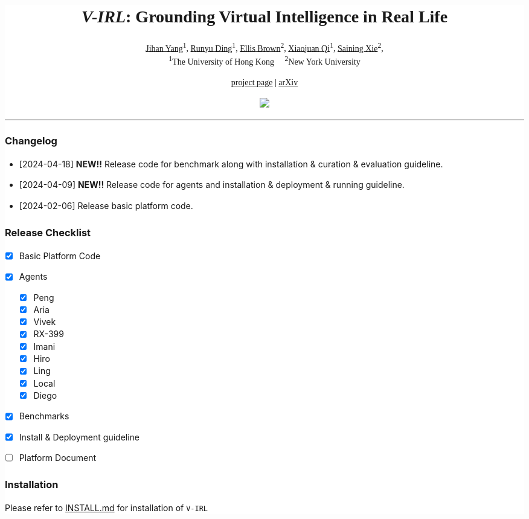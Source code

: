 <div align="center" style="font-family: charter;">

<h1><i>V-IRL</i>: Grounding Virtual Intelligence in Real Life</h1>


<div>
    <a href="https://jihanyang.github.io/" target="_blank">Jihan Yang</a><sup>1</sup>,</span>
    <a href="https://dingry.github.io/" target="_blank">Runyu Ding</a><sup>1</sup>,</span>
    <a href="https://ellisbrown.github.io/" target="_blank">Ellis Brown</a><sup>2</sup>,</span>
    <a href="https://xjqi.github.io/" target="_blank">Xiaojuan Qi</a><sup>1</sup>,</span>  
    <a href="https://www.sainingxie.com/" target="_blank">Saining Xie</a><sup>2</sup>,</span>
</div>

<div>
    <sup>1</sup>The University of Hong Kong&emsp;
    <sup>2</sup>New York University
</div>

[project page](https://virl-platform.github.io) | [arXiv](https://arxiv.org/abs/2402.03310)

<img src="docs/resources/teaser.png" width="100%"/>

</div>

****

### Changelog
- [2024-04-18] **NEW!!** Release code for benchmark along with installation & curation & evaluation guideline.

- [2024-04-09] **NEW!!** Release code for agents and installation & deployment & running guideline.

- [2024-02-06] Release basic platform code.

### Release Checklist
- [x] Basic Platform Code 
- [x] Agents
  - [x] Peng
  - [x] Aria
  - [x] Vivek
  - [x] RX-399
  - [x] Imani
  - [x] Hiro
  - [x] Ling
  - [x] Local
  - [x] Diego
- [x] Benchmarks
- [x] Install & Deployment guideline
- [ ] Platform Document



### Installation
Please refer to [INSTALL.md](./docs/INSTALL.md) for installation of `V-IRL`
